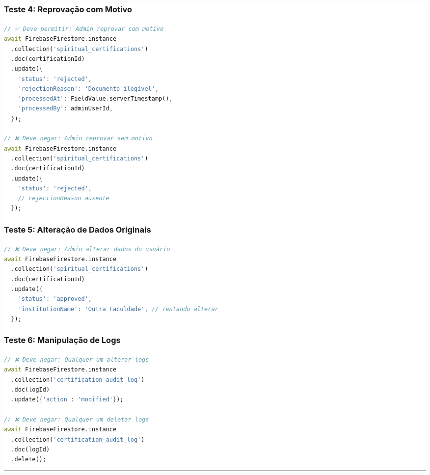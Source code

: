 ### Teste 4: Reprovação com Motivo
```dart
// ✅ Deve permitir: Admin reprovar com motivo
await FirebaseFirestore.instance
  .collection('spiritual_certifications')
  .doc(certificationId)
  .update({
    'status': 'rejected',
    'rejectionReason': 'Documento ilegível',
    'processedAt': FieldValue.serverTimestamp(),
    'processedBy': adminUserId,
  });

// ❌ Deve negar: Admin reprovar sem motivo
await FirebaseFirestore.instance
  .collection('spiritual_certifications')
  .doc(certificationId)
  .update({
    'status': 'rejected',
    // rejectionReason ausente
  });
```

### Teste 5: Alteração de Dados Originais
```dart
// ❌ Deve negar: Admin alterar dados do usuário
await FirebaseFirestore.instance
  .collection('spiritual_certifications')
  .doc(certificationId)
  .update({
    'status': 'approved',
    'institutionName': 'Outra Faculdade', // Tentando alterar
  });
```

### Teste 6: Manipulação de Logs
```dart
// ❌ Deve negar: Qualquer um alterar logs
await FirebaseFirestore.instance
  .collection('certification_audit_log')
  .doc(logId)
  .update({'action': 'modified'});

// ❌ Deve negar: Qualquer um deletar logs
await FirebaseFirestore.instance
  .collection('certification_audit_log')
  .doc(logId)
  .delete();
```

---
